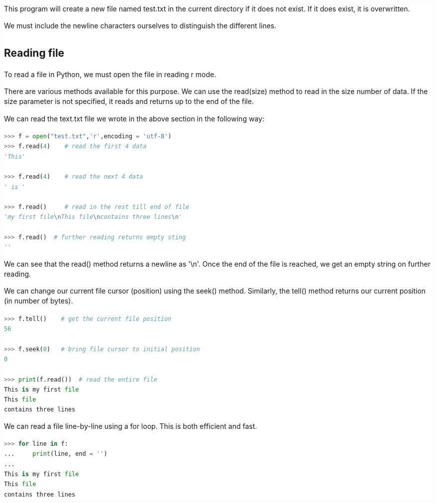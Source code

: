 This program will create a new file named test.txt in the current directory if it does not exist. If it does exist, it is overwritten.

We must include the newline characters ourselves to distinguish the different lines.


## Reading file


To read a file in Python, we must open the file in reading r mode.

There are various methods available for this purpose. We can use the read(size) method to read in the size number of data. If the size parameter is not specified, it reads and returns up to the end of the file.

We can read the text.txt file we wrote in the above section in the following way:

```py
>>> f = open("test.txt",'r',encoding = 'utf-8')
>>> f.read(4)    # read the first 4 data
'This'

>>> f.read(4)    # read the next 4 data
' is '

>>> f.read()     # read in the rest till end of file
'my first file\nThis file\ncontains three lines\n'

>>> f.read()  # further reading returns empty sting
''
```

We can see that the read() method returns a newline as '\n'. Once the end of the file is reached, we get an empty string on further reading.

We can change our current file cursor (position) using the seek() method. Similarly, the tell() method returns our current position (in number of bytes).

```py
>>> f.tell()    # get the current file position
56

>>> f.seek(0)   # bring file cursor to initial position
0

>>> print(f.read())  # read the entire file
This is my first file
This file
contains three lines
```

We can read a file line-by-line using a for loop. This is both efficient and fast.

```py
>>> for line in f:
...     print(line, end = '')
...
This is my first file
This file
contains three lines
```
